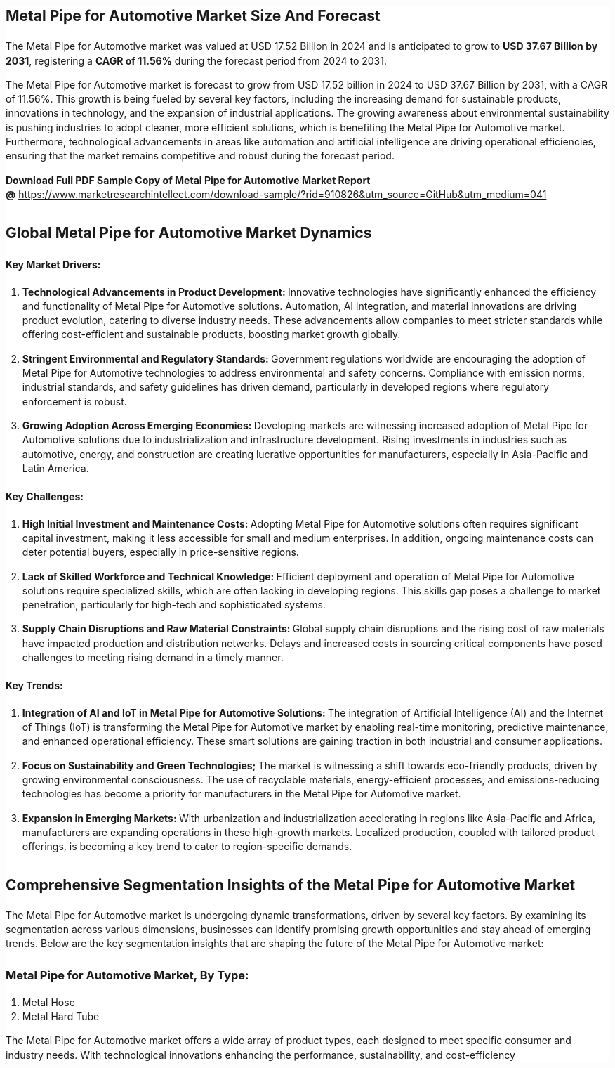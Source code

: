 <h2>Metal Pipe for Automotive Market Size And Forecast</h2><p>The Metal Pipe for Automotive market was valued at USD 17.52 Billion in 2024 and is anticipated to grow to <strong>USD 37.67 Billion by 2031</strong>, registering a <strong>CAGR of 11.56%</strong> during the forecast period from 2024 to 2031.</p><p>The Metal Pipe for Automotive market is forecast to grow from USD 17.52 billion in 2024 to USD 37.67 Billion by 2031, with a CAGR of 11.56%. This growth is being fueled by several key factors, including the increasing demand for sustainable products, innovations in technology, and the expansion of industrial applications. The growing awareness about environmental sustainability is pushing industries to adopt cleaner, more efficient solutions, which is benefiting the Metal Pipe for Automotive market. Furthermore, technological advancements in areas like automation and artificial intelligence are driving operational efficiencies, ensuring that the market remains competitive and robust during the forecast period.</p><p><strong>Download Full PDF Sample Copy of Metal Pipe for Automotive Market Report @</strong>&nbsp;<a href="https://www.marketresearchintellect.com/download-sample/?rid=910826&amp;utm_source=GitHub&amp;utm_medium=041">https://www.marketresearchintellect.com/download-sample/?rid=910826&amp;utm_source=GitHub&amp;utm_medium=041</a></p><h2>Global Metal Pipe for Automotive Market Dynamics</h2><h4><strong>Key Market Drivers:</strong></h4><ol><li><p><strong>Technological Advancements in Product Development:&nbsp;</strong>Innovative technologies have significantly enhanced the efficiency and functionality of Metal Pipe for Automotive solutions. Automation, AI integration, and material innovations are driving product evolution, catering to diverse industry needs. These advancements allow companies to meet stricter standards while offering cost-efficient and sustainable products, boosting market growth globally.</p></li><li><p><strong>Stringent Environmental and Regulatory Standards:&nbsp;</strong>Government regulations worldwide are encouraging the adoption of Metal Pipe for Automotive technologies to address environmental and safety concerns. Compliance with emission norms, industrial standards, and safety guidelines has driven demand, particularly in developed regions where regulatory enforcement is robust.</p></li><li><p><strong>Growing Adoption Across Emerging Economies:&nbsp;</strong>Developing markets are witnessing increased adoption of Metal Pipe for Automotive solutions due to industrialization and infrastructure development. Rising investments in industries such as automotive, energy, and construction are creating lucrative opportunities for manufacturers, especially in Asia-Pacific and Latin America.</p></li></ol><h4><strong>Key Challenges:</strong></h4><ol><li><p><strong>High Initial Investment and Maintenance Costs:&nbsp;</strong>Adopting Metal Pipe for Automotive solutions often requires significant capital investment, making it less accessible for small and medium enterprises. In addition, ongoing maintenance costs can deter potential buyers, especially in price-sensitive regions.</p></li><li><p><strong>Lack of Skilled Workforce and Technical Knowledge:&nbsp;</strong>Efficient deployment and operation of Metal Pipe for Automotive solutions require specialized skills, which are often lacking in developing regions. This skills gap poses a challenge to market penetration, particularly for high-tech and sophisticated systems.</p></li><li><p><strong>Supply Chain Disruptions and Raw Material Constraints:&nbsp;</strong>Global supply chain disruptions and the rising cost of raw materials have impacted production and distribution networks. Delays and increased costs in sourcing critical components have posed challenges to meeting rising demand in a timely manner.</p></li></ol><h4><strong>Key Trends:</strong></h4><ol><li><p><strong>Integration of AI and IoT in Metal Pipe for Automotive Solutions:&nbsp;</strong>The integration of Artificial Intelligence (AI) and the Internet of Things (IoT) is transforming the Metal Pipe for Automotive market by enabling real-time monitoring, predictive maintenance, and enhanced operational efficiency. These smart solutions are gaining traction in both industrial and consumer applications.</p></li><li><p><strong>Focus on Sustainability and Green Technologies;&nbsp;</strong>The market is witnessing a shift towards eco-friendly products, driven by growing environmental consciousness. The use of recyclable materials, energy-efficient processes, and emissions-reducing technologies has become a priority for manufacturers in the Metal Pipe for Automotive market.</p></li><li><p><strong>Expansion in Emerging Markets:&nbsp;</strong>With urbanization and industrialization accelerating in regions like Asia-Pacific and Africa, manufacturers are expanding operations in these high-growth markets. Localized production, coupled with tailored product offerings, is becoming a key trend to cater to region-specific demands.</p></li></ol><div class="article-main__content" data-test-id="publishing-text-block"><h2>Comprehensive Segmentation Insights of the Metal Pipe for Automotive Market</h2><p>The Metal Pipe for Automotive market is undergoing dynamic transformations, driven by several key factors. By examining its segmentation across various dimensions, businesses can identify promising growth opportunities and stay ahead of emerging trends. Below are the key segmentation insights that are shaping the future of the Metal Pipe for Automotive market:</p><h3><strong>Metal Pipe for Automotive Market, By Type:<br /></strong></h3><ol><li>Metal Hose<li> Metal Hard Tube</li></ol><p>The Metal Pipe for Automotive market offers a wide array of product types, each designed to meet specific consumer and industry needs. With technological innovations enhancing the performance, sustainability, and cost-efficiency